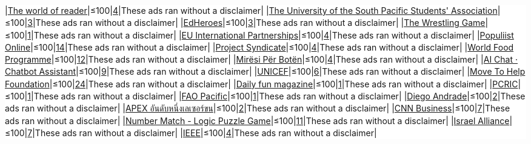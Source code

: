 |[The world of reader](https://www.facebook.com/101082842736363)|≤100|[4](https://www.facebook.com/ads/library/?active_status=all&ad_type=political_and_issue_ads&country=KI&view_all_page_id=101082842736363&search_type=page&media_type=all)|These ads ran without a disclaimer|
|[The University of the South Pacific Students' Association](https://www.facebook.com/609245665885381)|≤100|[3](https://www.facebook.com/ads/library/?active_status=all&ad_type=political_and_issue_ads&country=KI&view_all_page_id=609245665885381&search_type=page&media_type=all)|These ads ran without a disclaimer|
|[EdHeroes](https://www.facebook.com/102211979093712)|≤100|[3](https://www.facebook.com/ads/library/?active_status=all&ad_type=political_and_issue_ads&country=KI&view_all_page_id=102211979093712&search_type=page&media_type=all)|These ads ran without a disclaimer|
|[The Wrestling Game](https://www.facebook.com/138278482866502)|≤100|[1](https://www.facebook.com/ads/library/?active_status=all&ad_type=political_and_issue_ads&country=KI&view_all_page_id=138278482866502&search_type=page&media_type=all)|These ads ran without a disclaimer|
|[EU International Partnerships](https://www.facebook.com/287842647957979)|≤100|[4](https://www.facebook.com/ads/library/?active_status=all&ad_type=political_and_issue_ads&country=KI&view_all_page_id=287842647957979&search_type=page&media_type=all)|These ads ran without a disclaimer|
|[Populiist Online](https://www.facebook.com/100851005361914)|≤100|[14](https://www.facebook.com/ads/library/?active_status=all&ad_type=political_and_issue_ads&country=KI&view_all_page_id=100851005361914&search_type=page&media_type=all)|These ads ran without a disclaimer|
|[Project Syndicate](https://www.facebook.com/29056789480)|≤100|[4](https://www.facebook.com/ads/library/?active_status=all&ad_type=political_and_issue_ads&country=KI&view_all_page_id=29056789480&search_type=page&media_type=all)|These ads ran without a disclaimer|
|[World Food Programme](https://www.facebook.com/28312410177)|≤100|[12](https://www.facebook.com/ads/library/?active_status=all&ad_type=political_and_issue_ads&country=KI&view_all_page_id=28312410177&search_type=page&media_type=all)|These ads ran without a disclaimer|
|[Mirësi Për Botën](https://www.facebook.com/103377668330393)|≤100|[4](https://www.facebook.com/ads/library/?active_status=all&ad_type=political_and_issue_ads&country=KI&view_all_page_id=103377668330393&search_type=page&media_type=all)|These ads ran without a disclaimer|
|[AI Chat · Chatbot Assistant](https://www.facebook.com/2012617162329822)|≤100|[9](https://www.facebook.com/ads/library/?active_status=all&ad_type=political_and_issue_ads&country=KI&view_all_page_id=2012617162329822&search_type=page&media_type=all)|These ads ran without a disclaimer|
|[UNICEF](https://www.facebook.com/68793499001)|≤100|[6](https://www.facebook.com/ads/library/?active_status=all&ad_type=political_and_issue_ads&country=KI&view_all_page_id=68793499001&search_type=page&media_type=all)|These ads ran without a disclaimer|
|[Move To Help Foundation](https://www.facebook.com/185561295623272)|≤100|[24](https://www.facebook.com/ads/library/?active_status=all&ad_type=political_and_issue_ads&country=KI&view_all_page_id=185561295623272&search_type=page&media_type=all)|These ads ran without a disclaimer|
|[Daily fun magazine](https://www.facebook.com/178355362032581)|≤100|[1](https://www.facebook.com/ads/library/?active_status=all&ad_type=political_and_issue_ads&country=KI&view_all_page_id=178355362032581&search_type=page&media_type=all)|These ads ran without a disclaimer|
|[PCRIC](https://www.facebook.com/143784343079023)|≤100|[1](https://www.facebook.com/ads/library/?active_status=all&ad_type=political_and_issue_ads&country=KI&view_all_page_id=143784343079023&search_type=page&media_type=all)|These ads ran without a disclaimer|
|[FAO Pacific](https://www.facebook.com/109649454603118)|≤100|[1](https://www.facebook.com/ads/library/?active_status=all&ad_type=political_and_issue_ads&country=KI&view_all_page_id=109649454603118&search_type=page&media_type=all)|These ads ran without a disclaimer|
|[Diego Andrade](https://www.facebook.com/105712015594786)|≤100|[2](https://www.facebook.com/ads/library/?active_status=all&ad_type=political_and_issue_ads&country=KI&view_all_page_id=105712015594786&search_type=page&media_type=all)|These ads ran without a disclaimer|
|[APEX อันดับหนึ่งเลเซอร์ขน](https://www.facebook.com/102839468523186)|≤100|[2](https://www.facebook.com/ads/library/?active_status=all&ad_type=political_and_issue_ads&country=KI&view_all_page_id=102839468523186&search_type=page&media_type=all)|These ads ran without a disclaimer|
|[CNN Business](https://www.facebook.com/6651543066)|≤100|[7](https://www.facebook.com/ads/library/?active_status=all&ad_type=political_and_issue_ads&country=KI&view_all_page_id=6651543066&search_type=page&media_type=all)|These ads ran without a disclaimer|
|[Number Match - Logic Puzzle Game](https://www.facebook.com/102635655320437)|≤100|[11](https://www.facebook.com/ads/library/?active_status=all&ad_type=political_and_issue_ads&country=KI&view_all_page_id=102635655320437&search_type=page&media_type=all)|These ads ran without a disclaimer|
|[Israel Alliance](https://www.facebook.com/933310850194959)|≤100|[7](https://www.facebook.com/ads/library/?active_status=all&ad_type=political_and_issue_ads&country=KI&view_all_page_id=933310850194959&search_type=page&media_type=all)|These ads ran without a disclaimer|
|[IEEE](https://www.facebook.com/176104589110851)|≤100|[4](https://www.facebook.com/ads/library/?active_status=all&ad_type=political_and_issue_ads&country=KI&view_all_page_id=176104589110851&search_type=page&media_type=all)|These ads ran without a disclaimer|